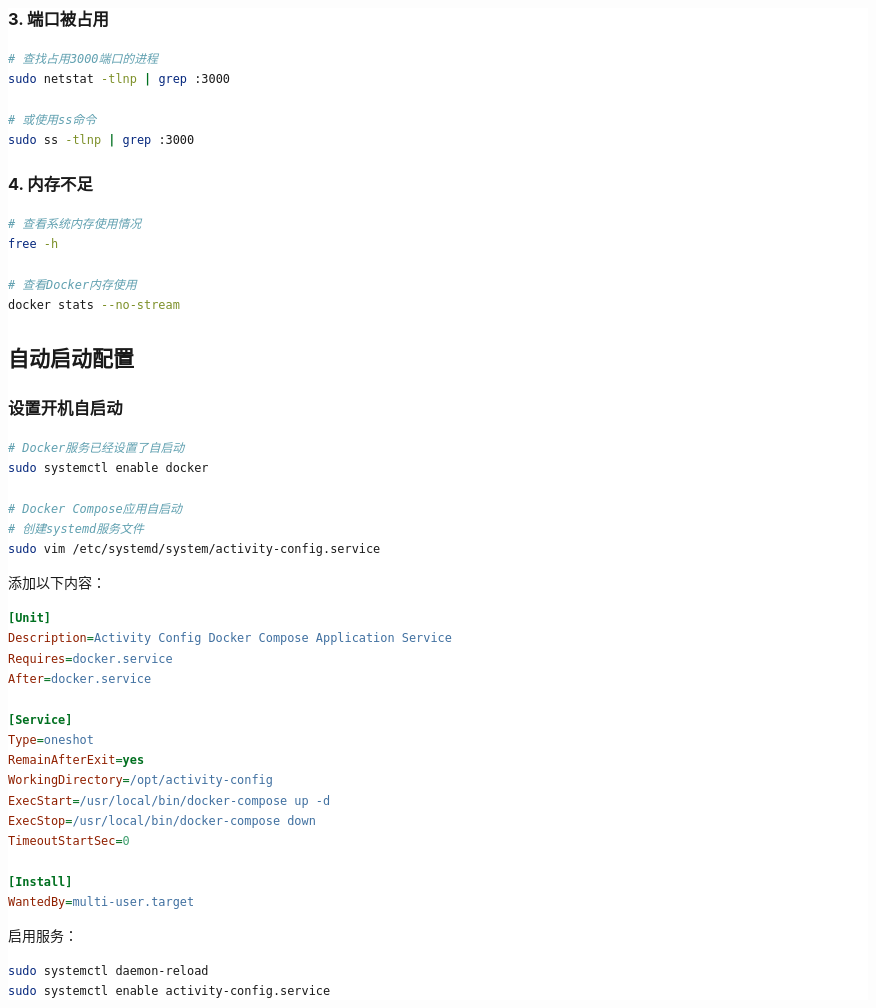 ### 3. 端口被占用
```bash
# 查找占用3000端口的进程
sudo netstat -tlnp | grep :3000

# 或使用ss命令
sudo ss -tlnp | grep :3000
```

### 4. 内存不足
```bash
# 查看系统内存使用情况
free -h

# 查看Docker内存使用
docker stats --no-stream
```

## 自动启动配置

### 设置开机自启动
```bash
# Docker服务已经设置了自启动
sudo systemctl enable docker

# Docker Compose应用自启动
# 创建systemd服务文件
sudo vim /etc/systemd/system/activity-config.service
```

添加以下内容：
```ini
[Unit]
Description=Activity Config Docker Compose Application Service
Requires=docker.service
After=docker.service

[Service]
Type=oneshot
RemainAfterExit=yes
WorkingDirectory=/opt/activity-config
ExecStart=/usr/local/bin/docker-compose up -d
ExecStop=/usr/local/bin/docker-compose down
TimeoutStartSec=0

[Install]
WantedBy=multi-user.target
```

启用服务：
```bash
sudo systemctl daemon-reload
sudo systemctl enable activity-config.service
```
